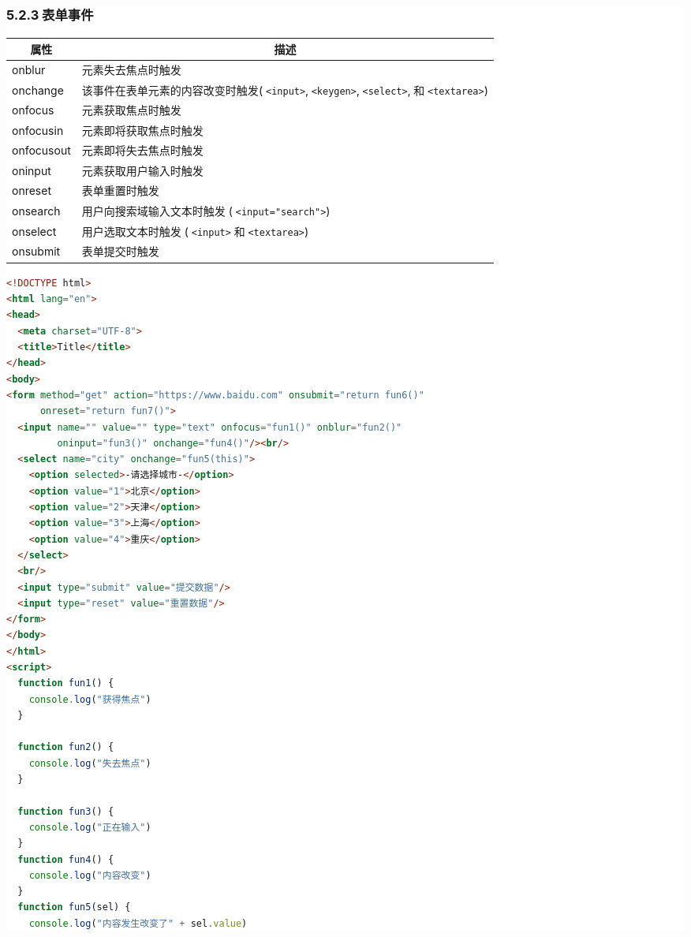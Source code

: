### 5.2.3 表单事件

| 属性       | 描述                                                         |
| ---------- | ------------------------------------------------------------ |
| onblur     | 元素失去焦点时触发                                           |
| onchange   | 该事件在表单元素的内容改变时触发( `<input>`, `<keygen>`, `<select>`, 和 `<textarea>`) |
| onfocus    | 元素获取焦点时触发                                           |
| onfocusin  | 元素即将获取焦点时触发                                       |
| onfocusout | 元素即将失去焦点时触发                                       |
| oninput    | 元素获取用户输入时触发                                       |
| onreset    | 表单重置时触发                                               |
| onsearch   | 用户向搜索域输入文本时触发 ( `<input="search">`)             |
| onselect   | 用户选取文本时触发 ( `<input>` 和 `<textarea>`)              |
| onsubmit   | 表单提交时触发                                               |

```html
<!DOCTYPE html>
<html lang="en">
<head>
  <meta charset="UTF-8">
  <title>Title</title>
</head>
<body>
<form method="get" action="https://www.baidu.com" onsubmit="return fun6()" 
      onreset="return fun7()">
  <input name="" value="" type="text" onfocus="fun1()" onblur="fun2()" 
         oninput="fun3()" onchange="fun4()"/><br/>
  <select name="city" onchange="fun5(this)">
    <option selected>-请选择城市-</option>
    <option value="1">北京</option>
    <option value="2">天津</option>
    <option value="3">上海</option>
    <option value="4">重庆</option>
  </select>
  <br/>
  <input type="submit" value="提交数据"/>
  <input type="reset" value="重置数据"/>
</form>
</body>
</html>
<script>
  function fun1() {
    console.log("获得焦点")
  }

  function fun2() {
    console.log("失去焦点")
  }

  function fun3() {
    console.log("正在输入")
  }
  function fun4() {
    console.log("内容改变")
  }
  function fun5(sel) {
    console.log("内容发生改变了" + sel.value)
```